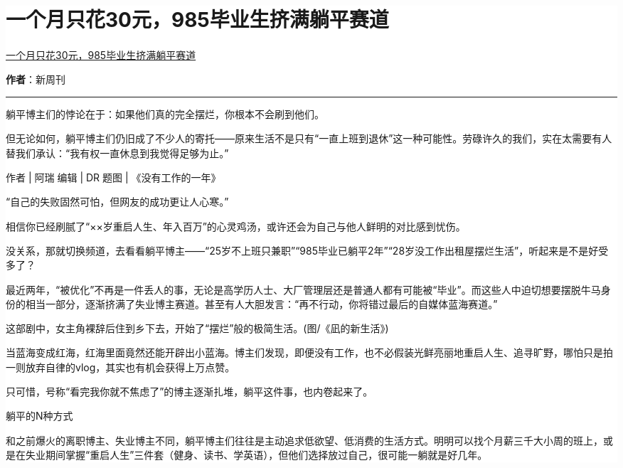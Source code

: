 # 一个月只花30元，985毕业生挤满躺平赛道

[一个月只花30元，985毕业生挤满躺平赛道](https://mp.weixin.qq.com/s/itg1RomZoQrJ5XFFb_nbCw)

**作者**：新周刊

---

躺平博主们的悖论在于：如果他们真的完全摆烂，你根本不会刷到他们。


但无论如何，躺平博主们仍旧成了不少人的寄托——原来生活不是只有“一直上班到退休”这一种可能性。劳碌许久的我们，实在太需要有人替我们承认：“我有权一直休息到我觉得足够为止。”




作者 | 阿瑞
编辑 | DR
题图 | 《没有工作的一年》







“自己的失败固然可怕，但网友的成功更让人心寒。”




相信你已经刷腻了“××岁重启人生、年入百万”的心灵鸡汤，或许还会为自己与他人鲜明的对比感到忧伤。




没关系，那就切换频道，去看看躺平博主——“25岁不上班只兼职”“985毕业已躺平2年”“28岁没工作出租屋摆烂生活”，听起来是不是好受多了？




最近两年，“被优化”不再是一件丢人的事，无论是高学历人士、大厂管理层还是普通人都有可能被“毕业”。而这些人中迫切想要摆脱牛马身份的相当一部分，逐渐挤满了失业博主赛道。甚至有人大胆发言：“再不行动，你将错过最后的自媒体蓝海赛道。”




这部剧中，女主角裸辞后住到乡下去，开始了“摆烂”般的极简生活。(图/《凪的新生活》)




当蓝海变成红海，红海里面竟然还能开辟出小蓝海。博主们发现，即便没有工作，也不必假装光鲜亮丽地重启人生、追寻旷野，哪怕只是拍一则放弃自律的vlog，其实也有机会获得上万点赞。




只可惜，号称“看完我你就不焦虑了”的博主逐渐扎堆，躺平这件事，也内卷起来了。




躺平的N种方式




和之前爆火的离职博主、失业博主不同，躺平博主们往往是主动追求低欲望、低消费的生活方式。明明可以找个月薪三千大小周的班上，或是在失业期间掌握“重启人生”三件套（健身、读书、学英语），但他们选择放过自己，很可能一躺就是好几年。



